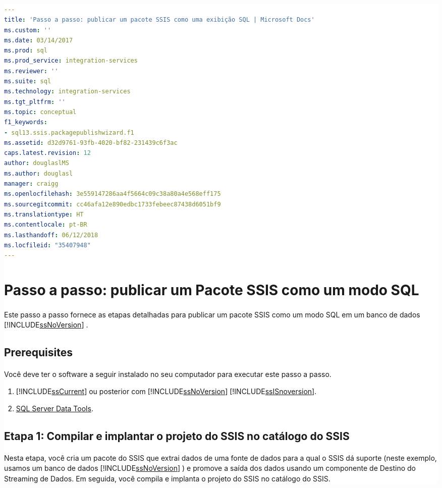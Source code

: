 ```yaml
---
title: 'Passo a passo: publicar um pacote SSIS como uma exibição SQL | Microsoft Docs'
ms.custom: ''
ms.date: 03/14/2017
ms.prod: sql
ms.prod_service: integration-services
ms.reviewer: ''
ms.suite: sql
ms.technology: integration-services
ms.tgt_pltfrm: ''
ms.topic: conceptual
f1_keywords:
- sql13.ssis.packagepublishwizard.f1
ms.assetid: d32d9761-93fb-4020-bf82-231439c6f3ac
caps.latest.revision: 12
author: douglaslMS
ms.author: douglasl
manager: craigg
ms.openlocfilehash: 3e559147286aa4f5664c09c38a80a4e568eff175
ms.sourcegitcommit: cc46afa12e890edbc1733febeec87438d6051bf9
ms.translationtype: HT
ms.contentlocale: pt-BR
ms.lasthandoff: 06/12/2018
ms.locfileid: "35407948"
---
```

# <a name="walkthrough-publish-an-ssis-package-as-a-sql-view"></a>Passo a passo: publicar um Pacote SSIS como um modo SQL
  Este passo a passo fornece as etapas detalhadas para publicar um pacote SSIS como um modo SQL em um banco de dados [!INCLUDE[ssNoVersion](../../includes/ssnoversion-md.md)] .  
  
## <a name="prerequisites"></a>Prerequisites  
 Você deve ter o software a seguir instalado no seu computador para executar este passo a passo.  
  
1.  [!INCLUDE[ssCurrent](../../includes/sscurrent-md.md)] ou posterior com [!INCLUDE[ssNoVersion](../../includes/ssnoversion-md.md)] [!INCLUDE[ssISnoversion](../../includes/ssisnoversion-md.md)].  
  
2.  [SQL Server Data Tools](../../ssdt/download-sql-server-data-tools-ssdt.md).  
  
## <a name="step-1-build-and-deploy-ssis-project-to-the-ssis-catalog"></a>Etapa 1: Compilar e implantar o projeto do SSIS no catálogo do SSIS  
 Nesta etapa, você cria um pacote do SSIS que extrai dados de uma fonte de dados para a qual o SSIS dá suporte (neste exemplo, usamos um banco de dados [!INCLUDE[ssNoVersion](../../includes/ssnoversion-md.md)] ) e promove a saída dos dados usando um componente de Destino do Streaming de Dados. Em seguida, você compila e implanta o projeto do SSIS no catálogo do SSIS.  
  